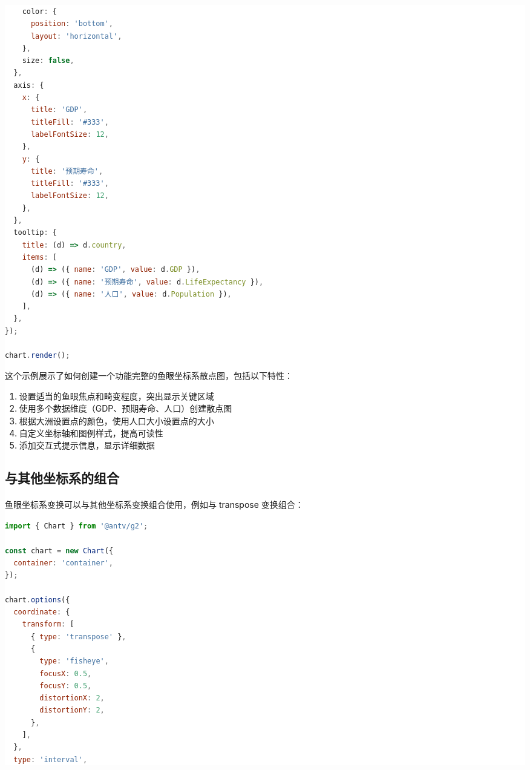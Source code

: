 ```js | ob { autoMount: true }
    color: {
      position: 'bottom',
      layout: 'horizontal',
    },
    size: false,
  },
  axis: {
    x: {
      title: 'GDP',
      titleFill: '#333',
      labelFontSize: 12,
    },
    y: {
      title: '预期寿命',
      titleFill: '#333',
      labelFontSize: 12,
    },
  },
  tooltip: {
    title: (d) => d.country,
    items: [
      (d) => ({ name: 'GDP', value: d.GDP }),
      (d) => ({ name: '预期寿命', value: d.LifeExpectancy }),
      (d) => ({ name: '人口', value: d.Population }),
    ],
  },
});

chart.render();
```

这个示例展示了如何创建一个功能完整的鱼眼坐标系散点图，包括以下特性：

1. 设置适当的鱼眼焦点和畸变程度，突出显示关键区域
2. 使用多个数据维度（GDP、预期寿命、人口）创建散点图
3. 根据大洲设置点的颜色，使用人口大小设置点的大小
4. 自定义坐标轴和图例样式，提高可读性
5. 添加交互式提示信息，显示详细数据

## 与其他坐标系的组合

鱼眼坐标系变换可以与其他坐标系变换组合使用，例如与 transpose 变换组合：

```js | ob {  pin: false , autoMount: true }
import { Chart } from '@antv/g2';

const chart = new Chart({
  container: 'container',
});

chart.options({
  coordinate: {
    transform: [
      { type: 'transpose' },
      {
        type: 'fisheye',
        focusX: 0.5,
        focusY: 0.5,
        distortionX: 2,
        distortionY: 2,
      },
    ],
  },
  type: 'interval',
```